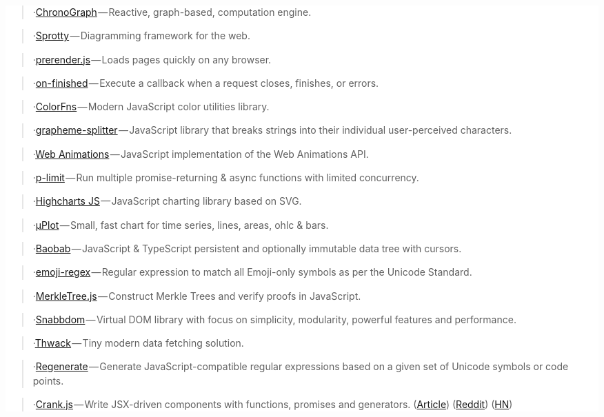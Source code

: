 > · ​<a href="https://github.com/bryntum/chronograph" class="markup--anchor markup--pullquote-anchor">ChronoGraph</a> — Reactive, graph-based, computation engine.

> · ​<a href="https://github.com/eclipse/sprotty" class="markup--anchor markup--pullquote-anchor">Sprotty</a> — Diagramming framework for the web.

> · ​<a href="https://github.com/genderev/prerender.js" class="markup--anchor markup--pullquote-anchor">prerender.js</a> — Loads pages quickly on any browser.

> · ​<a href="https://github.com/jshttp/on-finished" class="markup--anchor markup--pullquote-anchor">on-finished</a> — Execute a callback when a request closes, finishes, or errors.

> · ​<a href="https://github.com/baianat/color-fns" class="markup--anchor markup--pullquote-anchor">ColorFns</a> — Modern JavaScript color utilities library.

> · ​<a href="https://github.com/orling/grapheme-splitter" class="markup--anchor markup--pullquote-anchor">grapheme-splitter</a> — JavaScript library that breaks strings into their individual user-perceived characters.

> · ​<a href="https://github.com/web-animations/web-animations-js" class="markup--anchor markup--pullquote-anchor">Web Animations</a> — JavaScript implementation of the Web Animations API.

> · ​<a href="https://github.com/sindresorhus/p-limit" class="markup--anchor markup--pullquote-anchor">p-limit</a> — Run multiple promise-returning & async functions with limited concurrency.

> · ​<a href="https://github.com/highcharts/highcharts" class="markup--anchor markup--pullquote-anchor">Highcharts JS</a> — JavaScript charting library based on SVG.

> · ​<a href="https://github.com/leeoniya/uPlot" class="markup--anchor markup--pullquote-anchor">μPlot</a> — Small, fast chart for time series, lines, areas, ohlc & bars.

> · ​<a href="https://github.com/Yomguithereal/baobab" class="markup--anchor markup--pullquote-anchor">Baobab</a> — JavaScript & TypeScript persistent and optionally immutable data tree with cursors.

> · ​<a href="https://github.com/mathiasbynens/emoji-regex" class="markup--anchor markup--pullquote-anchor">emoji-regex</a> — Regular expression to match all Emoji-only symbols as per the Unicode Standard.

> · ​<a href="https://github.com/miguelmota/merkletreejs" class="markup--anchor markup--pullquote-anchor">MerkleTree.js</a> — Construct Merkle Trees and verify proofs in JavaScript.

> · ​<a href="https://github.com/snabbdom/snabbdom" class="markup--anchor markup--pullquote-anchor">Snabbdom</a> — Virtual DOM library with focus on simplicity, modularity, powerful features and performance.

> · ​<a href="https://github.com/donavon/thwack" class="markup--anchor markup--pullquote-anchor">Thwack</a> — Tiny modern data fetching solution.

> · ​<a href="https://github.com/mathiasbynens/regenerate" class="markup--anchor markup--pullquote-anchor">Regenerate</a> — Generate JavaScript-compatible regular expressions based on a given set of Unicode symbols or code points.

> · ​<a href="https://github.com/bikeshaving/crank" class="markup--anchor markup--pullquote-anchor">Crank.js</a> — Write JSX-driven components with functions, promises and generators. (<a href="https://crank.js.org/blog/introducing-crank" class="markup--anchor markup--pullquote-anchor">Article</a>) (<a href="https://www.reddit.com/r/reactjs/comments/g2u135/crankjs_introducting_crank/" class="markup--anchor markup--pullquote-anchor">Reddit</a>) (<a href="https://news.ycombinator.com/item?id=22903967" class="markup--anchor markup--pullquote-anchor">HN</a>)
